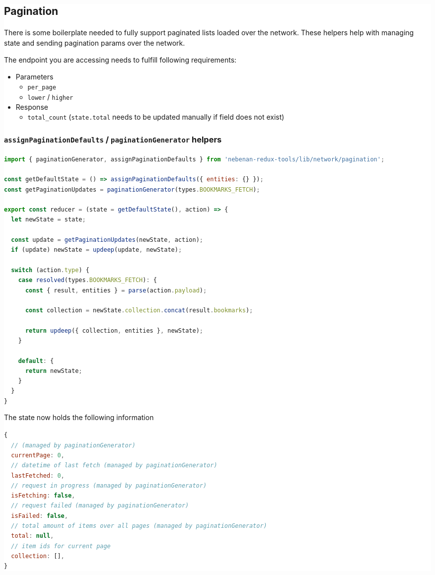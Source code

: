 
## Pagination

There is some boilerplate needed to fully support paginated lists loaded over the network. These helpers help with managing state and sending pagination params over the network.

The endpoint you are accessing needs to fulfill following requirements:
- Parameters
  - `per_page`
  - `lower` / `higher`
- Response
  - `total_count` (`state.total` needs to be updated manually if field does not exist)

### `assignPaginationDefaults` / `paginationGenerator` helpers

```js
import { paginationGenerator, assignPaginationDefaults } from 'nebenan-redux-tools/lib/network/pagination';

const getDefaultState = () => assignPaginationDefaults({ entities: {} });
const getPaginationUpdates = paginationGenerator(types.BOOKMARKS_FETCH);

export const reducer = (state = getDefaultState(), action) => {
  let newState = state;
  
  const update = getPaginationUpdates(newState, action);
  if (update) newState = updeep(update, newState);
  
  switch (action.type) {
    case resolved(types.BOOKMARKS_FETCH): {
      const { result, entities } = parse(action.payload);

      const collection = newState.collection.concat(result.bookmarks);

      return updeep({ collection, entities }, newState);
    }
    
    default: {
      return newState;
    }
  }
}
```

The state now holds the following information
```js
{
  // (managed by paginationGenerator)
  currentPage: 0, 
  // datetime of last fetch (managed by paginationGenerator)
  lastFetched: 0,
  // request in progress (managed by paginationGenerator)
  isFetching: false,
  // request failed (managed by paginationGenerator) 
  isFailed: false,  
  // total amount of items over all pages (managed by paginationGenerator)
  total: null,
  // item ids for current page  
  collection: [],
}
```
